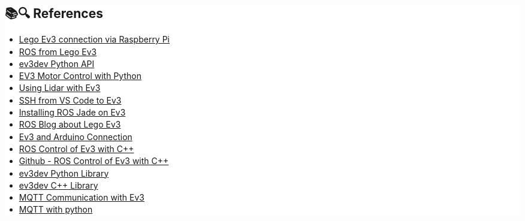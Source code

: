 ## 📚🔍 References
* [Lego Ev3 connection via Raspberry Pi](https://github.com/aws-samples/aws-builders-fair-projects/blob/master/reinvent-2019/lego-ev3-raspberry-pi-robot/README.MD) 
* [ROS from Lego Ev3](https://github.com/moriarty/ros-ev3)
* [ev3dev Python API](https://ev3dev-lang.readthedocs.io/projects/python-ev3dev/en/latest/)
* [EV3 Motor Control with Python](https://www.youtube.com/watch?v=j0-ATIe6pqg) 
* [Using Lidar with Ev3](https://www.youtube.com/watch?v=JX0zeYa-faM) 
* [SSH from VS Code to Ev3](https://www.youtube.com/watch?v=uNSIOvqzAnY) 
* [Installing ROS Jade on Ev3](https://github.com/osmado/ev3dev_ros_distribution) 
* [ROS Blog about Lego Ev3](http://wiki.ros.org/Robots/EV3)
* [Ev3 and Arduino Connection](https://www.dexterindustries.com/howto/connecting-ev3-arduino/)
* [ROS Control of Ev3 with C++](https://www.youtube.com/watch?v=iRQqEKYDRI4)
* [Github - ROS Control of Ev3 with C++](https://github.com/srmanikandasriram/ev3-ros?tab=readme-ov-file)
* [ev3dev Python Library](https://github.com/ev3dev/ev3dev-lang-python)
* [ev3dev C++ Library](https://github.com/ddemidov/ev3dev-lang-cpp)
* [MQTT Communication with Ev3](https://www.youtube.com/watch?v=3bEbLf1KTK4 )
* [MQTT with python](https://www.emqx.com/en/blog/how-to-use-mqtt-in-python)